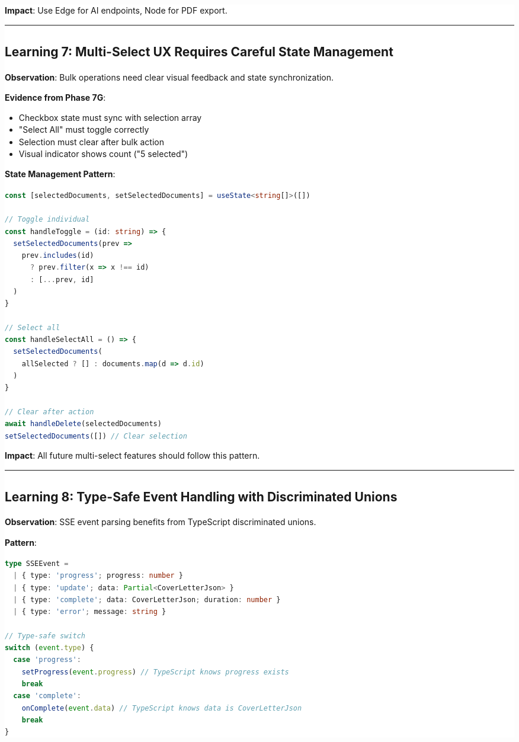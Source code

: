 **Impact**: Use Edge for AI endpoints, Node for PDF export.

---

## Learning 7: Multi-Select UX Requires Careful State Management

**Observation**: Bulk operations need clear visual feedback and state synchronization.

**Evidence from Phase 7G**:
- Checkbox state must sync with selection array
- "Select All" must toggle correctly
- Selection must clear after bulk action
- Visual indicator shows count ("5 selected")

**State Management Pattern**:
```typescript
const [selectedDocuments, setSelectedDocuments] = useState<string[]>([])

// Toggle individual
const handleToggle = (id: string) => {
  setSelectedDocuments(prev =>
    prev.includes(id)
      ? prev.filter(x => x !== id)
      : [...prev, id]
  )
}

// Select all
const handleSelectAll = () => {
  setSelectedDocuments(
    allSelected ? [] : documents.map(d => d.id)
  )
}

// Clear after action
await handleDelete(selectedDocuments)
setSelectedDocuments([]) // Clear selection
```

**Impact**: All future multi-select features should follow this pattern.

---

## Learning 8: Type-Safe Event Handling with Discriminated Unions

**Observation**: SSE event parsing benefits from TypeScript discriminated unions.

**Pattern**:
```typescript
type SSEEvent =
  | { type: 'progress'; progress: number }
  | { type: 'update'; data: Partial<CoverLetterJson> }
  | { type: 'complete'; data: CoverLetterJson; duration: number }
  | { type: 'error'; message: string }

// Type-safe switch
switch (event.type) {
  case 'progress':
    setProgress(event.progress) // TypeScript knows progress exists
    break
  case 'complete':
    onComplete(event.data) // TypeScript knows data is CoverLetterJson
    break
}
```